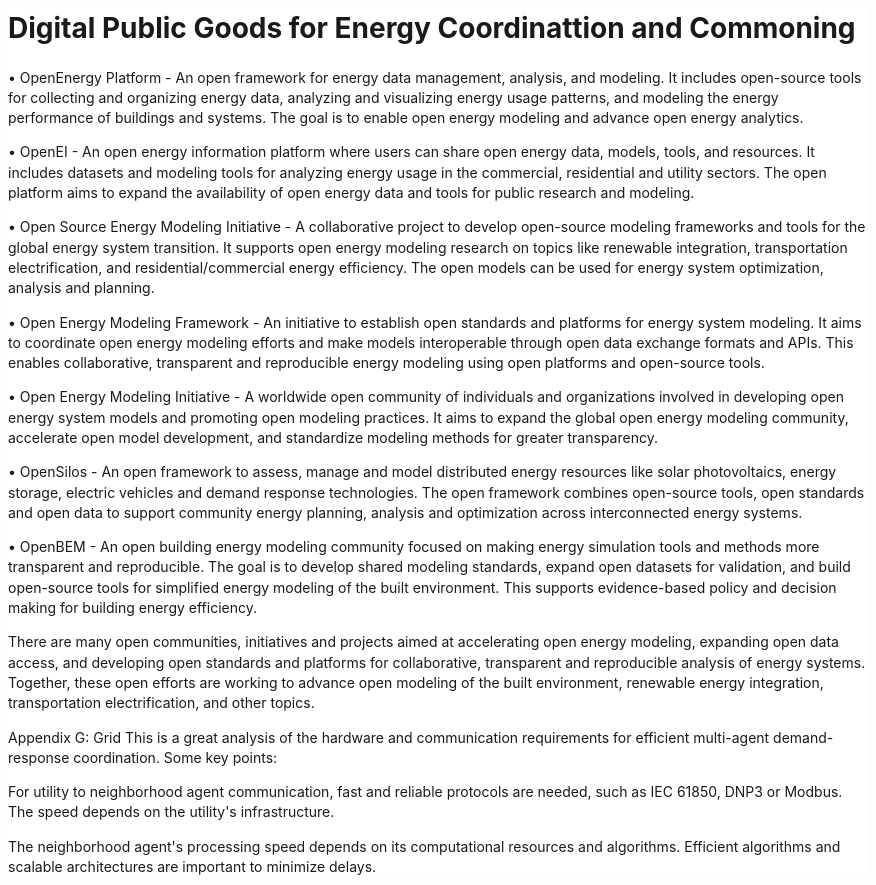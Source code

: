 # Digital Public Goods for Energy Coordinattion and Commoning
• OpenEnergy Platform - An open framework for energy data management, analysis, and modeling. It includes open-source tools for collecting and organizing energy data, analyzing and visualizing energy usage patterns, and modeling the energy performance of buildings and systems. The goal is to enable open energy modeling and advance open energy analytics.

• OpenEI - An open energy information platform where users can share open energy data, models, tools, and resources. It includes datasets and modeling tools for analyzing energy usage in the commercial, residential and utility sectors. The open platform aims to expand the availability of open energy data and tools for public research and modeling.

• Open Source Energy Modeling Initiative - A collaborative project to develop open-source modeling frameworks and tools for the global energy system transition. It supports open energy modeling research on topics like renewable integration, transportation electrification, and residential/commercial energy efficiency. The open models can be used for energy system optimization, analysis and planning.

• Open Energy Modeling Framework - An initiative to establish open standards and platforms for energy system modeling. It aims to coordinate open energy modeling efforts and make models interoperable through open data exchange formats and APIs. This enables collaborative, transparent and reproducible energy modeling using open platforms and open-source tools.

• Open Energy Modeling Initiative - A worldwide open community of individuals and organizations involved in developing open energy system models and promoting open modeling practices. It aims to expand the global open energy modeling community, accelerate open model development, and standardize modeling methods for greater transparency.

• OpenSilos - An open framework to assess, manage and model distributed energy resources like solar photovoltaics, energy storage, electric vehicles and demand response technologies. The open framework combines open-source tools, open standards and open data to support community energy planning, analysis and optimization across interconnected energy systems.

• OpenBEM - An open building energy modeling community focused on making energy simulation tools and methods more transparent and reproducible. The goal is to develop shared modeling standards, expand open datasets for validation, and build open-source tools for simplified energy modeling of the built environment. This supports evidence-based policy and decision making for building energy efficiency.

There are many open communities, initiatives and projects aimed at accelerating open energy modeling, expanding open data access, and developing open standards and platforms for collaborative, transparent and reproducible analysis of energy systems. Together, these open efforts are working to advance open modeling of the built environment, renewable energy integration, transportation electrification, and other topics.


Appendix  G: Grid
This is a great analysis of the hardware and communication requirements for efficient multi-agent demand-response coordination. Some key points:

For utility to neighborhood agent communication, fast and reliable protocols are needed, such as IEC 61850, DNP3 or Modbus. The speed depends on the utility's infrastructure.

The neighborhood agent's processing speed depends on its computational resources and algorithms. Efficient algorithms and scalable architectures are important to minimize delays.
